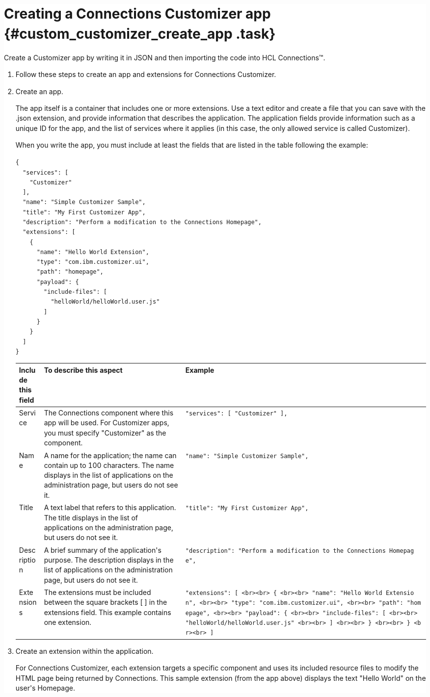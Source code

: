 # Creating a Connections Customizer app {#custom_customizer_create_app .task}

Create a Customizer app by writing it in JSON and then importing the code into HCL Connections™.

1.  Follow these steps to create an app and extensions for Connections Customizer.
2.  Create an app.

    The app itself is a container that includes one or more extensions. Use a text editor and create a file that you can save with the .json extension, and provide information that describes the application. The application fields provide information such as a unique ID for the app, and the list of services where it applies \(in this case, the only allowed service is called Customizer\).

    When you write the app, you must include at least the fields that are listed in the table following the example:

    ```
    {
      "services": [
        "Customizer"
      ],
      "name": "Simple Customizer Sample",
      "title": "My First Customizer App",
      "description": "Perform a modification to the Connections Homepage",
      "extensions": [
        {
          "name": "Hello World Extension",
          "type": "com.ibm.customizer.ui",
          "path": "homepage",
          "payload": {
            "include-files": [
              "helloWorld/helloWorld.user.js"
            ]
          }
        }
      ]
    }
    ```

    |Include this field|To describe this aspect|Example|
    |------------------|-----------------------|-------|
    |Service|The Connections component where this app will be used. For Customizer apps, you must specify "Customizer" as the component.|```"services": [ "Customizer" ],```|
    |Name|A name for the application; the name can contain up to 100 characters. The name displays in the list of applications on the administration page, but users do not see it.|```"name": "Simple Customizer Sample",```|
    |Title|A text label that refers to this application. The title displays in the list of applications on the administration page, but users do not see it.|```"title": "My First Customizer App",```|
    |Description|A brief summary of the application's purpose. The description displays in the list of applications on the administration page, but users do not see it.|```"description": "Perform a modification to the Connections Homepage",```|
    |Extensions|The extensions must be included between the square brackets \[ \] in the extensions field. This example contains one extension.|```"extensions": [ <br><br> { <br><br> "name": "Hello World Extension", <br><br> "type": "com.ibm.customizer.ui", <br><br> "path": "homepage", <br><br> "payload": { <br><br> "include-files": [ <br><br> "helloWorld/helloWorld.user.js" <br><br> ] <br><br> } <br><br> } <br><br> ]```|

3.  Create an extension within the application.

    For Connections Customizer, each extension targets a specific component and uses its included resource files to modify the HTML page being returned by Connections. This sample extension \(from the app above\) displays the text "Hello World" on the user's Homepage.
